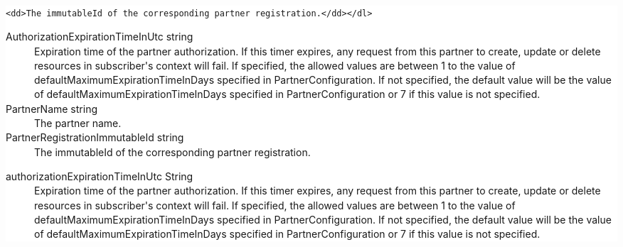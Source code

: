     <dd>The immutableId of the corresponding partner registration.</dd></dl>
</pulumi-choosable>
</div>

<div>
<pulumi-choosable type="language" values="go">
<dl class="resources-properties"><dt class="property-optional"
            title="Optional">
        <span id="authorizationexpirationtimeinutc_go">
<a data-swiftype-name="resource-property" data-swiftype-type="text" href="#authorizationexpirationtimeinutc_go" style="color: inherit; text-decoration: inherit;">Authorization<wbr>Expiration<wbr>Time<wbr>In<wbr>Utc</a>
</span>
        <span class="property-indicator"></span>
        <span class="property-type">string</span>
    </dt>
    <dd>Expiration time of the partner authorization. If this timer expires, any request from this partner to create, update or delete resources in subscriber's
context will fail. If specified, the allowed values are between 1 to the value of defaultMaximumExpirationTimeInDays specified in PartnerConfiguration.
If not specified, the default value will be the value of defaultMaximumExpirationTimeInDays specified in PartnerConfiguration or 7 if this value is not specified.</dd><dt class="property-optional"
            title="Optional">
        <span id="partnername_go">
<a data-swiftype-name="resource-property" data-swiftype-type="text" href="#partnername_go" style="color: inherit; text-decoration: inherit;">Partner<wbr>Name</a>
</span>
        <span class="property-indicator"></span>
        <span class="property-type">string</span>
    </dt>
    <dd>The partner name.</dd><dt class="property-optional"
            title="Optional">
        <span id="partnerregistrationimmutableid_go">
<a data-swiftype-name="resource-property" data-swiftype-type="text" href="#partnerregistrationimmutableid_go" style="color: inherit; text-decoration: inherit;">Partner<wbr>Registration<wbr>Immutable<wbr>Id</a>
</span>
        <span class="property-indicator"></span>
        <span class="property-type">string</span>
    </dt>
    <dd>The immutableId of the corresponding partner registration.</dd></dl>
</pulumi-choosable>
</div>

<div>
<pulumi-choosable type="language" values="java">
<dl class="resources-properties"><dt class="property-optional"
            title="Optional">
        <span id="authorizationexpirationtimeinutc_java">
<a data-swiftype-name="resource-property" data-swiftype-type="text" href="#authorizationexpirationtimeinutc_java" style="color: inherit; text-decoration: inherit;">authorization<wbr>Expiration<wbr>Time<wbr>In<wbr>Utc</a>
</span>
        <span class="property-indicator"></span>
        <span class="property-type">String</span>
    </dt>
    <dd>Expiration time of the partner authorization. If this timer expires, any request from this partner to create, update or delete resources in subscriber's
context will fail. If specified, the allowed values are between 1 to the value of defaultMaximumExpirationTimeInDays specified in PartnerConfiguration.
If not specified, the default value will be the value of defaultMaximumExpirationTimeInDays specified in PartnerConfiguration or 7 if this value is not specified.</dd><dt class="property-optional"
            title="Optional">
        <span id="partnername_java">